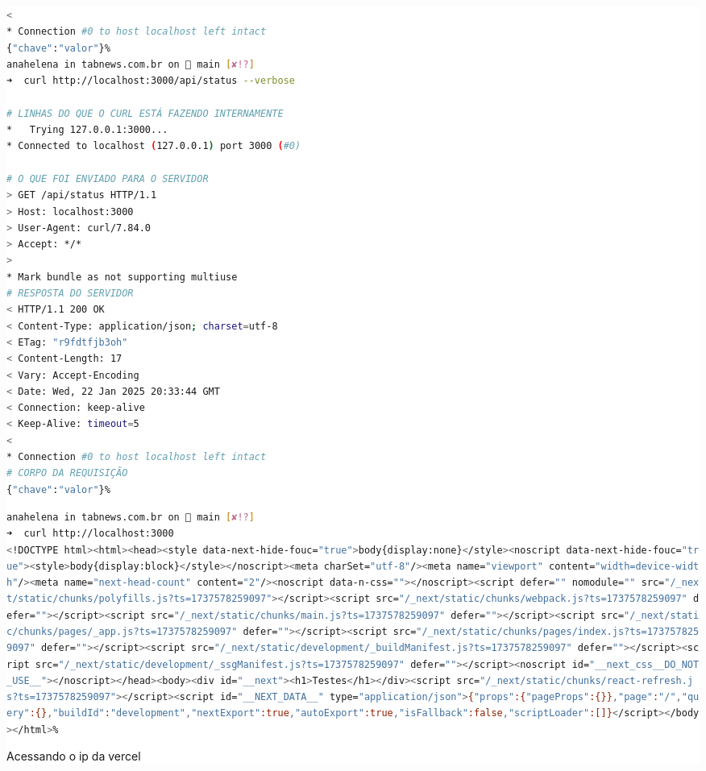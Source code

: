 ```bash
<
* Connection #0 to host localhost left intact
{"chave":"valor"}%
anahelena in tabnews.com.br on  main [✘!?]
➜  curl http://localhost:3000/api/status --verbose

# LINHAS DO QUE O CURL ESTÁ FAZENDO INTERNAMENTE
*   Trying 127.0.0.1:3000...
* Connected to localhost (127.0.0.1) port 3000 (#0)

# O QUE FOI ENVIADO PARA O SERVIDOR
> GET /api/status HTTP/1.1
> Host: localhost:3000
> User-Agent: curl/7.84.0
> Accept: */*
>
* Mark bundle as not supporting multiuse
# RESPOSTA DO SERVIDOR
< HTTP/1.1 200 OK
< Content-Type: application/json; charset=utf-8
< ETag: "r9fdtfjb3oh"
< Content-Length: 17
< Vary: Accept-Encoding
< Date: Wed, 22 Jan 2025 20:33:44 GMT
< Connection: keep-alive
< Keep-Alive: timeout=5
<
* Connection #0 to host localhost left intact
# CORPO DA REQUISIÇÃO
{"chave":"valor"}%
```

```BASH
anahelena in tabnews.com.br on  main [✘!?]
➜  curl http://localhost:3000
<!DOCTYPE html><html><head><style data-next-hide-fouc="true">body{display:none}</style><noscript data-next-hide-fouc="true"><style>body{display:block}</style></noscript><meta charSet="utf-8"/><meta name="viewport" content="width=device-width"/><meta name="next-head-count" content="2"/><noscript data-n-css=""></noscript><script defer="" nomodule="" src="/_next/static/chunks/polyfills.js?ts=1737578259097"></script><script src="/_next/static/chunks/webpack.js?ts=1737578259097" defer=""></script><script src="/_next/static/chunks/main.js?ts=1737578259097" defer=""></script><script src="/_next/static/chunks/pages/_app.js?ts=1737578259097" defer=""></script><script src="/_next/static/chunks/pages/index.js?ts=1737578259097" defer=""></script><script src="/_next/static/development/_buildManifest.js?ts=1737578259097" defer=""></script><script src="/_next/static/development/_ssgManifest.js?ts=1737578259097" defer=""></script><noscript id="__next_css__DO_NOT_USE__"></noscript></head><body><div id="__next"><h1>Testes</h1></div><script src="/_next/static/chunks/react-refresh.js?ts=1737578259097"></script><script id="__NEXT_DATA__" type="application/json">{"props":{"pageProps":{}},"page":"/","query":{},"buildId":"development","nextExport":true,"autoExport":true,"isFallback":false,"scriptLoader":[]}</script></body></html>%
```

Acessando o ip da vercel
